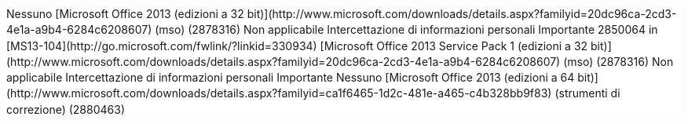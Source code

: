 </td>
<td style="border:1px solid black;">
Nessuno

</td>
</tr>
<tr>
<td style="border:1px solid black;">
[Microsoft Office 2013 (edizioni a 32 bit)](http://www.microsoft.com/downloads/details.aspx?familyid=20dc96ca-2cd3-4e1a-a9b4-6284c6208607) (mso)  
(2878316)

</td>
<td style="border:1px solid black;">
Non applicabile

</td>
<td style="border:1px solid black;">
Intercettazione di informazioni personali

</td>
<td style="border:1px solid black;">
Importante

</td>
<td style="border:1px solid black;">
2850064 in [MS13-104](http://go.microsoft.com/fwlink/?linkid=330934)

</td>
</tr>
<tr>
<td style="border:1px solid black;">
[Microsoft Office 2013 Service Pack 1 (edizioni a 32 bit)](http://www.microsoft.com/downloads/details.aspx?familyid=20dc96ca-2cd3-4e1a-a9b4-6284c6208607) (mso)  
(2878316)

</td>
<td style="border:1px solid black;">
Non applicabile

</td>
<td style="border:1px solid black;">
Intercettazione di informazioni personali

</td>
<td style="border:1px solid black;">
Importante

</td>
<td style="border:1px solid black;">
Nessuno

</td>
</tr>
<tr>
<td style="border:1px solid black;">
[Microsoft Office 2013 (edizioni a 64 bit)](http://www.microsoft.com/downloads/details.aspx?familyid=ca1f6465-1d2c-481e-a465-c4b328bb9f83) (strumenti di correzione)  
(2880463)
